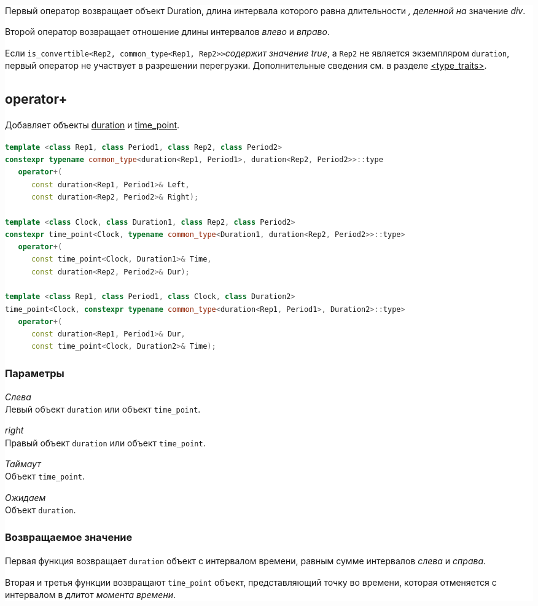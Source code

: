 Первый оператор возвращает объект Duration, длина интервала которого равна длительности *, деленной на* значение *div*.

Второй оператор возвращает отношение длины интервалов *влево* и *вправо*.

Если `is_convertible<Rep2, common_type<Rep1, Rep2>>`*содержит значение true*, а `Rep2` не является экземпляром `duration`, первый оператор не участвует в разрешении перегрузки. Дополнительные сведения см. в разделе [<type_traits>](../standard-library/type-traits.md).

## <a name="operator"></a><a name="op_add"></a> operator+

Добавляет объекты [duration](../standard-library/duration-class.md) и [time_point](../standard-library/time-point-class.md).

```cpp
template <class Rep1, class Period1, class Rep2, class Period2>
constexpr typename common_type<duration<Rep1, Period1>, duration<Rep2, Period2>>::type
   operator+(
      const duration<Rep1, Period1>& Left,
      const duration<Rep2, Period2>& Right);

template <class Clock, class Duration1, class Rep2, class Period2>
constexpr time_point<Clock, typename common_type<Duration1, duration<Rep2, Period2>>::type>
   operator+(
      const time_point<Clock, Duration1>& Time,
      const duration<Rep2, Period2>& Dur);

template <class Rep1, class Period1, class Clock, class Duration2>
time_point<Clock, constexpr typename common_type<duration<Rep1, Period1>, Duration2>::type>
   operator+(
      const duration<Rep1, Period1>& Dur,
      const time_point<Clock, Duration2>& Time);
```

### <a name="parameters"></a>Параметры

*Слева*\
Левый объект `duration` или объект `time_point`.

*right*\
Правый объект `duration` или объект `time_point`.

*Таймаут*\
Объект `time_point`.

*Ожидаем*\
Объект `duration`.

### <a name="return-value"></a>Возвращаемое значение

Первая функция возвращает `duration` объект с интервалом времени, равным сумме интервалов *слева* и *справа*.

Вторая и третья функции возвращают `time_point` объект, представляющий точку во времени, которая отменяется с интервалом в *длит*от *момента времени*.
